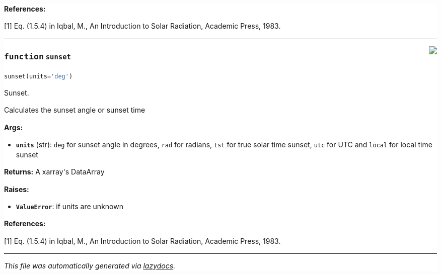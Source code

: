 
**References:**
 

[1] Eq. (1.5.4) in Iqbal, M., An Introduction to Solar Radiation, Academic Press, 1983. 

---

<a href="https://github.com/jararias/sunwhere/blob/master/sunwhere/_base.py#L492"><img align="right" style="float:right;" src="https://img.shields.io/badge/-source-cccccc?style=flat-square" /></a>

### <kbd>function</kbd> `sunset`

```python
sunset(units='deg')
```

Sunset. 

Calculates the sunset angle or sunset time 



**Args:**
 
 - <b>`units`</b> (str):  `deg` for sunset angle in degrees, `rad` for radians, `tst` for true solar time sunset, `utc` for UTC and `local` for local time sunset 



**Returns:**
 A xarray's DataArray 



**Raises:**
 
 - <b>`ValueError`</b>:  if units are unknown 



**References:**
 

[1] Eq. (1.5.4) in Iqbal, M., An Introduction to Solar Radiation, Academic Press, 1983. 




---

_This file was automatically generated via [lazydocs](https://github.com/ml-tooling/lazydocs)._
